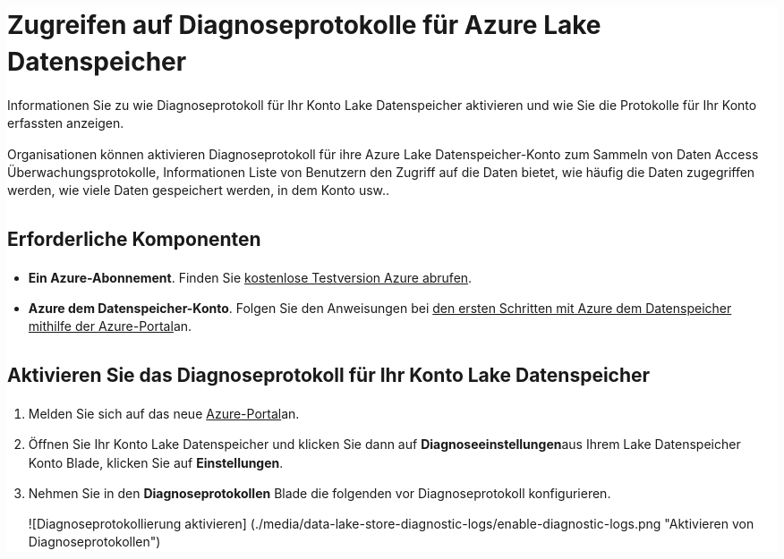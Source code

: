 <properties 
   pageTitle="Anzeigen von Diagnoseprotokollen für Azure Lake Datenspeicher | Microsoft Azure" 
   description="Grundlagen Sie zum Einrichten und Diagnoseprotokolle für Azure Lake Datenspeicher zugreifen " 
   services="data-lake-store" 
   documentationCenter="" 
   authors="nitinme" 
   manager="jhubbard" 
   editor="cgronlun"/>
 
<tags
   ms.service="data-lake-store"
   ms.devlang="na"
   ms.topic="article"
   ms.tgt_pltfrm="na"
   ms.workload="big-data" 
   ms.date="10/05/2016"
   ms.author="nitinme"/>

# <a name="accessing-diagnostic-logs-for-azure-data-lake-store"></a>Zugreifen auf Diagnoseprotokolle für Azure Lake Datenspeicher

Informationen Sie zu wie Diagnoseprotokoll für Ihr Konto Lake Datenspeicher aktivieren und wie Sie die Protokolle für Ihr Konto erfassten anzeigen.

Organisationen können aktivieren Diagnoseprotokoll für ihre Azure Lake Datenspeicher-Konto zum Sammeln von Daten Access Überwachungsprotokolle, Informationen Liste von Benutzern den Zugriff auf die Daten bietet, wie häufig die Daten zugegriffen werden, wie viele Daten gespeichert werden, in dem Konto usw..

## <a name="prerequisites"></a>Erforderliche Komponenten

- **Ein Azure-Abonnement**. Finden Sie [kostenlose Testversion Azure abrufen](https://azure.microsoft.com/pricing/free-trial/).

- **Azure dem Datenspeicher-Konto**. Folgen Sie den Anweisungen bei [den ersten Schritten mit Azure dem Datenspeicher mithilfe der Azure-Portal](data-lake-store-get-started-portal.md)an.

## <a name="enable-diagnostic-logging-for-your-data-lake-store-account"></a>Aktivieren Sie das Diagnoseprotokoll für Ihr Konto Lake Datenspeicher

1. Melden Sie sich auf das neue [Azure-Portal](https://portal.azure.com)an.

2. Öffnen Sie Ihr Konto Lake Datenspeicher und klicken Sie dann auf **Diagnoseeinstellungen**aus Ihrem Lake Datenspeicher Konto Blade, klicken Sie auf **Einstellungen**.

3. Nehmen Sie in den **Diagnoseprotokollen** Blade die folgenden vor Diagnoseprotokoll konfigurieren.

    ![Diagnoseprotokollierung aktivieren] (./media/data-lake-store-diagnostic-logs/enable-diagnostic-logs.png "Aktivieren von Diagnoseprotokollen")

